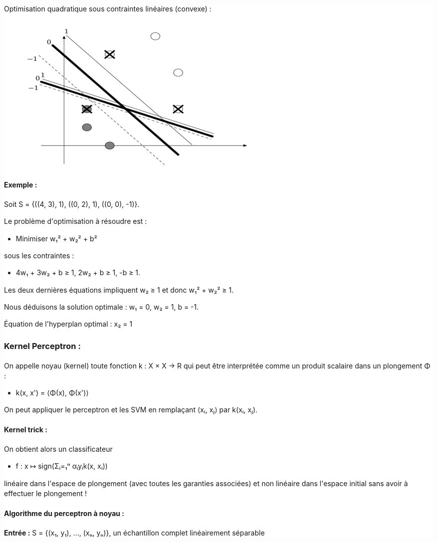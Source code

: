 Optimisation quadratique sous contraintes linéaires (convexe) :

![SVM](images/SVM_1.png)

#### Exemple :

Soit S = {((4, 3), 1), ((0, 2), 1), ((0, 0), -1)}.

Le problème d'optimisation à résoudre est :

- Minimiser w₁² + w₂² + b²

sous les contraintes :

- 4w₁ + 3w₂ + b ≥ 1, 2w₂ + b ≥ 1, -b ≥ 1.

Les deux dernières équations impliquent w₂ ≥ 1 et donc w₁² + w₂² ≥ 1.

Nous déduisons la solution optimale : w₁ = 0, w₂ = 1, b = -1.

Équation de l'hyperplan optimal : x₂ = 1


### Kernel Perceptron :

On appelle noyau (kernel) toute fonction k : X × X → R qui peut être interprétée comme un produit scalaire dans un plongement Φ :
- k(x, x') = ⟨Φ(x), Φ(x')⟩
  
On peut appliquer le perceptron et les SVM en remplaçant ⟨xᵢ, xⱼ⟩ par k(xᵢ, xⱼ).

#### Kernel trick :
On obtient alors un classificateur
- f : x ↦ sign(Σᵢ=₁ⁿ αᵢyᵢk(x, xᵢ))

linéaire dans l'espace de plongement (avec toutes les garanties associées) et non linéaire dans l'espace initial sans avoir à effectuer le plongement !

#### Algorithme du perceptron à noyau :

**Entrée :** S = {(x₁, y₁), ..., (xₙ, yₙ)}, un échantillon complet linéairement séparable
